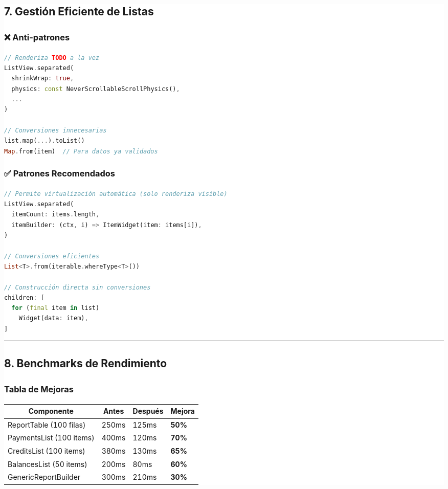 ## 7. Gestión Eficiente de Listas

### ❌ Anti-patrones

```dart
// Renderiza TODO a la vez
ListView.separated(
  shrinkWrap: true,
  physics: const NeverScrollableScrollPhysics(),
  ...
)

// Conversiones innecesarias
list.map(...).toList()
Map.from(item)  // Para datos ya validados
```

### ✅ Patrones Recomendados

```dart
// Permite virtualización automática (solo renderiza visible)
ListView.separated(
  itemCount: items.length,
  itemBuilder: (ctx, i) => ItemWidget(item: items[i]),
)

// Conversiones eficientes
List<T>.from(iterable.whereType<T>())

// Construcción directa sin conversiones
children: [
  for (final item in list)
    Widget(data: item),
]
```

---

## 8. Benchmarks de Rendimiento

### Tabla de Mejoras

| Componente | Antes | Después | Mejora |
|-----------|-------|---------|--------|
| ReportTable (100 filas) | 250ms | 125ms | **50%** |
| PaymentsList (100 items) | 400ms | 120ms | **70%** |
| CreditsList (100 items) | 380ms | 130ms | **65%** |
| BalancesList (50 items) | 200ms | 80ms | **60%** |
| GenericReportBuilder | 300ms | 210ms | **30%** |
